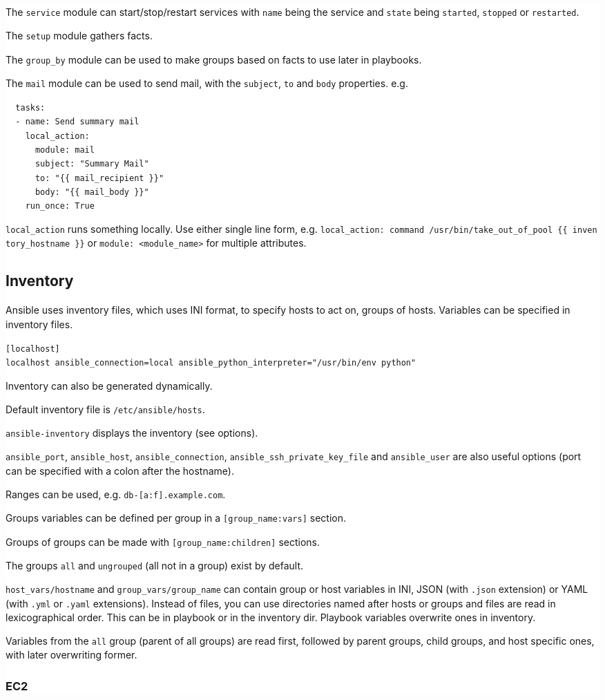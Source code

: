 The `service` module can start/stop/restart services with `name` being the service and `state` being `started`, `stopped` or `restarted`. 

The `setup` module gathers facts.

The `group_by` module can be used to make groups based on facts to use later in playbooks.

The `mail` module can be used to send mail, with the `subject`, `to` and `body` properties. e.g.

```
  tasks:
  - name: Send summary mail
    local_action:
      module: mail
      subject: "Summary Mail"
      to: "{{ mail_recipient }}"
      body: "{{ mail_body }}"
    run_once: True
```

`local_action` runs something locally. Use either single line form, e.g. `local_action: command /usr/bin/take_out_of_pool {{ inventory_hostname }}` or `module: <module_name>` for multiple attributes. 

## Inventory

Ansible uses inventory files, which uses INI format, to specify hosts to act on, groups of hosts. Variables can be specified in inventory files.

```
[localhost]
localhost ansible_connection=local ansible_python_interpreter="/usr/bin/env python"
```

Inventory can also be generated dynamically.

Default inventory file is `/etc/ansible/hosts`.

`ansible-inventory` displays the inventory (see options).

`ansible_port`, `ansible_host`, `ansible_connection`, `ansible_ssh_private_key_file` and `ansible_user` are also useful options (port can be specified with a colon after the hostname).

Ranges can be used, e.g. `db-[a:f].example.com`.

Groups variables can be defined per group in a `[group_name:vars]` section.

Groups of groups can be made with `[group_name:children]` sections.

The groups `all` and `ungrouped` (all not in a group) exist by default.

`host_vars/hostname` and `group_vars/group_name` can contain group or host variables in INI, JSON (with `.json` extension) or YAML (with `.yml` or `.yaml` extensions). Instead of files, you can use directories named after hosts or groups and files are read in lexicographical order. This can be in playbook or in the inventory dir. Playbook variables overwrite ones in inventory.

Variables from the `all` group (parent of all groups) are read first, followed by parent groups, child groups, and host specific ones, with later overwriting former.

### EC2
